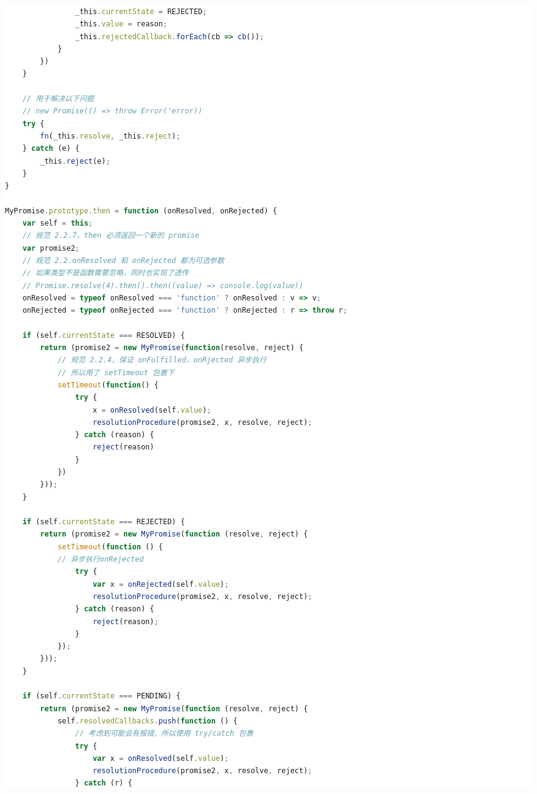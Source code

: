 ```js
                _this.currentState = REJECTED;
                _this.value = reason;
                _this.rejectedCallback.forEach(cb => cb());
            }
        })
    }

    // 用于解决以下问题
    // new Promise(() => throw Error('error))
    try {
        fn(_this.resolve, _this.reject);
    } catch (e) {
        _this.reject(e);
    }
}

MyPromise.prototype.then = function (onResolved, onRejected) {
    var self = this;
    // 规范 2.2.7，then 必须返回一个新的 promise
    var promise2;
    // 规范 2.2.onResolved 和 onRejected 都为可选参数
    // 如果类型不是函数需要忽略，同时也实现了透传
    // Promise.resolve(4).then().then((value) => console.log(value))
    onResolved = typeof onResolved === 'function' ? onResolved : v => v;
    onRejected = typeof onRejected === 'function' ? onRejected : r => throw r;

    if (self.currentState === RESOLVED) {
        return (promise2 = new MyPromise(function(resolve, reject) {
            // 规范 2.2.4，保证 onFulfilled，onRjected 异步执行
            // 所以用了 setTimeout 包裹下
            setTimeout(function() {
                try {
                    x = onResolved(self.value);
                    resolutionProcedure(promise2, x, resolve, reject);
                } catch (reason) {
                    reject(reason)
                }
            })
        }));
    }

    if (self.currentState === REJECTED) {
        return (promise2 = new MyPromise(function (resolve, reject) {
            setTimeout(function () {
            // 异步执行onRejected
                try {
                    var x = onRejected(self.value);
                    resolutionProcedure(promise2, x, resolve, reject);
                } catch (reason) {
                    reject(reason);
                }
            });
        }));
    }

    if (self.currentState === PENDING) {
        return (promise2 = new MyPromise(function (resolve, reject) {
            self.resolvedCallbacks.push(function () {
                // 考虑到可能会有报错，所以使用 try/catch 包裹
                try {
                    var x = onResolved(self.value);
                    resolutionProcedure(promise2, x, resolve, reject);
                } catch (r) {
```